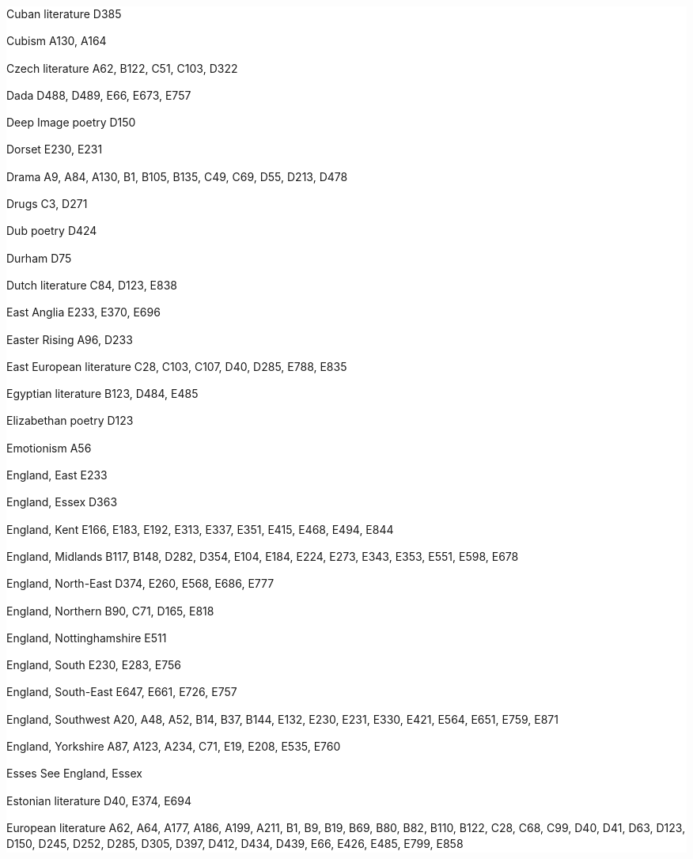 Cuban literature D385

Cubism A130, A164

Czech literature A62, B122, C51, C103, D322

Dada D488, D489, E66, E673, E757

Deep Image poetry D150

Dorset E230, E231

Drama A9, A84, A130, B1, B105, B135, C49, C69, D55, D213, D478

Drugs C3, D271

Dub poetry D424

Durham D75

Dutch literature C84, D123, E838

East Anglia E233, E370, E696

Easter Rising A96, D233

East European literature C28, C103, C107, D40, D285, E788, E835

Egyptian literature B123, D484, E485

Elizabethan poetry D123

Emotionism A56

England, East E233

England, Essex D363

England, Kent E166, E183, E192, E313, E337, E351, E415, E468, E494, E844

England, Midlands B117, B148, D282, D354, E104, E184, E224, E273, E343,
E353, E551, E598, E678

England, North-East D374, E260, E568, E686, E777

England, Northern B90, C71, D165, E818

England, Nottinghamshire E511

England, South E230, E283, E756

England, South-East E647, E661, E726, E757

England, Southwest A20, A48, A52, B14, B37, B144, E132, E230, E231,
E330, E421, E564, E651, E759, E871

England, Yorkshire A87, A123, A234, C71, E19, E208, E535, E760

Esses See England, Essex

Estonian literature D40, E374, E694

European literature A62, A64, A177, A186, A199, A211, B1, B9, B19, B69,
B80, B82, B110, B122, C28, C68, C99, D40, D41, D63, D123, D150, D245,
D252, D285, D305, D397, D412, D434, D439, E66, E426, E485, E799, E858
